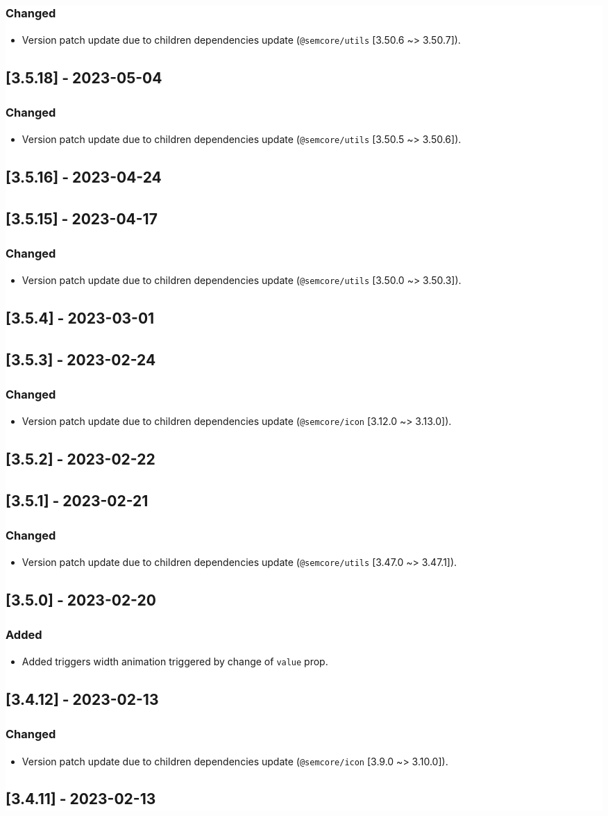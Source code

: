 ### Changed

* Version patch update due to children dependencies update (`@semcore/utils` [3.50.6 ~> 3.50.7]).

## [3.5.18] - 2023-05-04

### Changed

* Version patch update due to children dependencies update (`@semcore/utils` [3.50.5 ~> 3.50.6]).

## [3.5.16] - 2023-04-24

## [3.5.15] - 2023-04-17

### Changed

* Version patch update due to children dependencies update (`@semcore/utils` [3.50.0 ~> 3.50.3]).

## [3.5.4] - 2023-03-01

## [3.5.3] - 2023-02-24

### Changed

* Version patch update due to children dependencies update (`@semcore/icon` [3.12.0 ~> 3.13.0]).

## [3.5.2] - 2023-02-22

## [3.5.1] - 2023-02-21

### Changed

* Version patch update due to children dependencies update (`@semcore/utils` [3.47.0 ~> 3.47.1]).

## [3.5.0] - 2023-02-20

### Added

* Added triggers width animation triggered by change of `value` prop.

## [3.4.12] - 2023-02-13

### Changed

* Version patch update due to children dependencies update (`@semcore/icon` [3.9.0 ~> 3.10.0]).

## [3.4.11] - 2023-02-13

